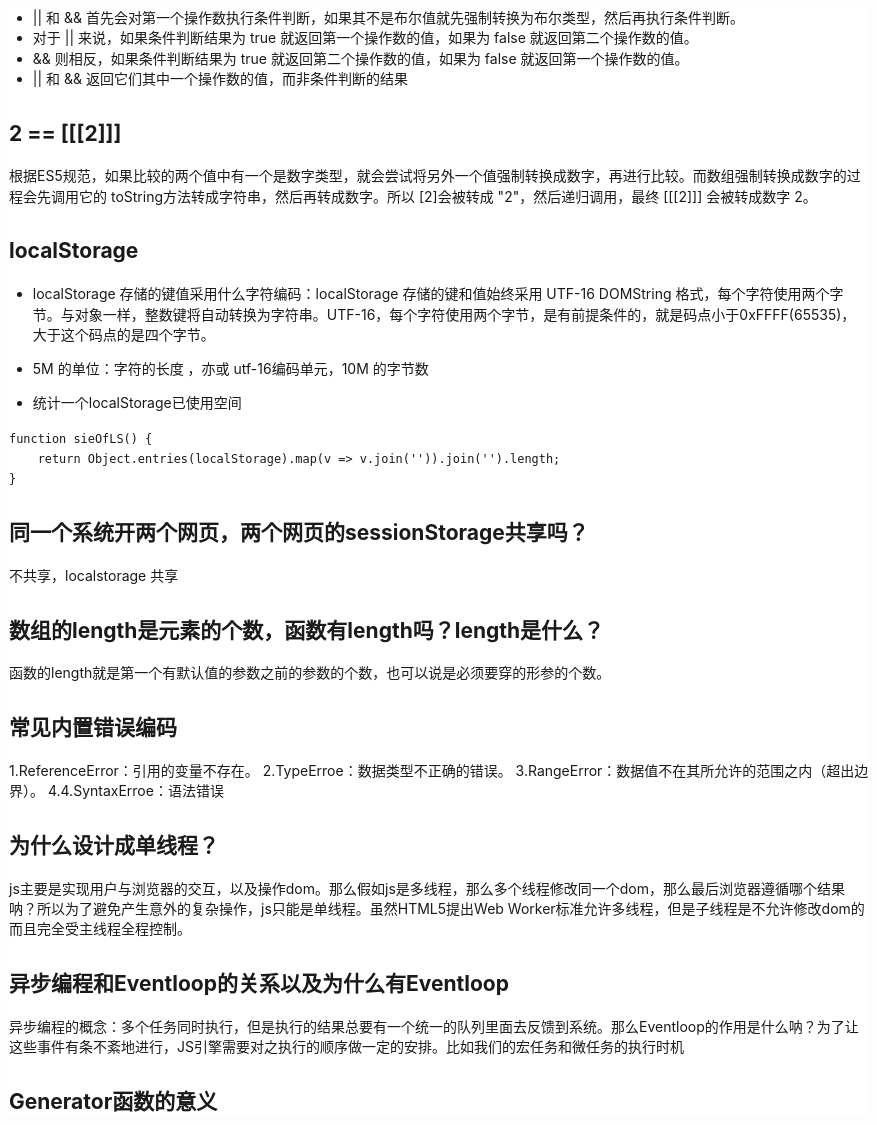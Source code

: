 - || 和 && 首先会对第一个操作数执行条件判断，如果其不是布尔值就先强制转换为布尔类型，然后再执行条件判断。
- 对于 || 来说，如果条件判断结果为 true 就返回第一个操作数的值，如果为 false 就返回第二个操作数的值。
- && 则相反，如果条件判断结果为 true 就返回第二个操作数的值，如果为 false 就返回第一个操作数的值。
- || 和 && 返回它们其中一个操作数的值，而非条件判断的结果

## 2 == [[[2]]]

根据ES5规范，如果比较的两个值中有一个是数字类型，就会尝试将另外一个值强制转换成数字，再进行比较。而数组强制转换成数字的过程会先调用它的 toString方法转成字符串，然后再转成数字。所以 [2]会被转成 "2"，然后递归调用，最终 [[[2]]] 会被转成数字 2。

## localStorage 

- localStorage 存储的键值采用什么字符编码：localStorage 存储的键和值始终采用 UTF-16 DOMString 格式，每个字符使用两个字节。与对象一样，整数键将自动转换为字符串。UTF-16，每个字符使用两个字节，是有前提条件的，就是码点小于0xFFFF(65535)， 大于这个码点的是四个字节。

- 5M 的单位：字符的长度 ，亦或  utf-16编码单元，10M 的字节数

- 统计一个localStorage已使用空间
```
function sieOfLS() {
    return Object.entries(localStorage).map(v => v.join('')).join('').length;
}

```

## 同一个系统开两个网页，两个网页的sessionStorage共享吗？

不共享，localstorage 共享

## 数组的length是元素的个数，函数有length吗？length是什么？

函数的length就是第一个有默认值的参数之前的参数的个数，也可以说是必须要穿的形参的个数。

## 常见内置错误编码

1.ReferenceError：引用的变量不存在。
2.TypeErroe：数据类型不正确的错误。
3.RangeError：数据值不在其所允许的范围之内（超出边界）。
4.4.SyntaxErroe：语法错误

## 为什么设计成单线程？

js主要是实现用户与浏览器的交互，以及操作dom。那么假如js是多线程，那么多个线程修改同一个dom，那么最后浏览器遵循哪个结果呐？所以为了避免产生意外的复杂操作，js只能是单线程。虽然HTML5提出Web Worker标准允许多线程，但是子线程是不允许修改dom的而且完全受主线程全程控制。

## 异步编程和Eventloop的关系以及为什么有Eventloop

异步编程的概念：多个任务同时执行，但是执行的结果总要有一个统一的队列里面去反馈到系统。那么Eventloop的作用是什么呐？为了让这些事件有条不紊地进行，JS引擎需要对之执行的顺序做一定的安排。比如我们的宏任务和微任务的执行时机

## Generator函数的意义
